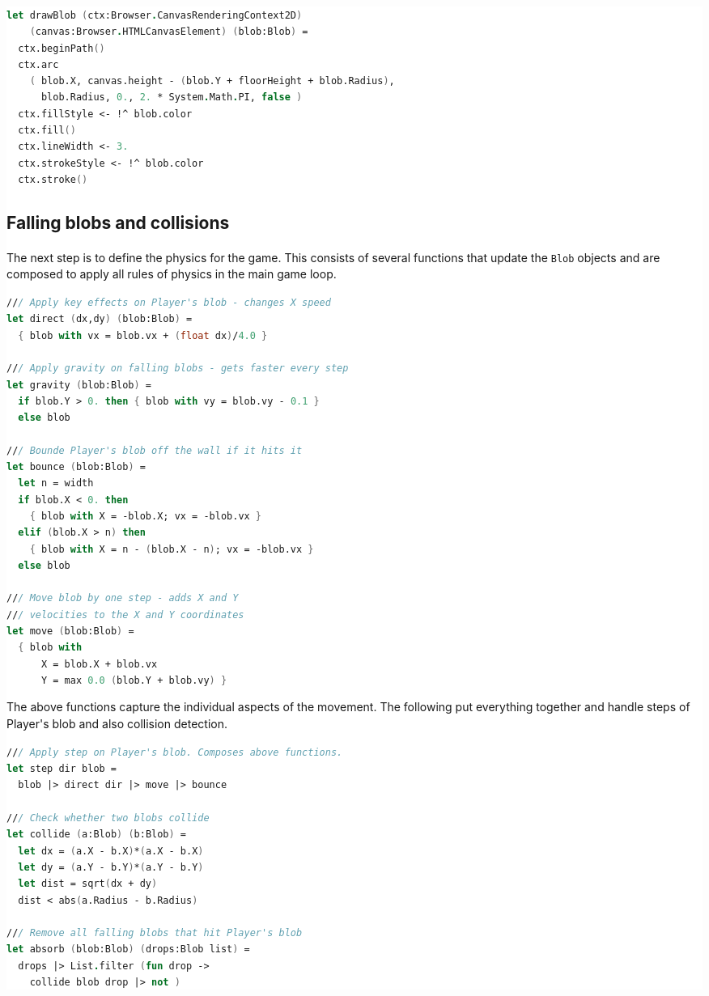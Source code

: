 ```fs
let drawBlob (ctx:Browser.CanvasRenderingContext2D)
    (canvas:Browser.HTMLCanvasElement) (blob:Blob) =
  ctx.beginPath()
  ctx.arc
    ( blob.X, canvas.height - (blob.Y + floorHeight + blob.Radius),
      blob.Radius, 0., 2. * System.Math.PI, false )
  ctx.fillStyle <- !^ blob.color
  ctx.fill()
  ctx.lineWidth <- 3.
  ctx.strokeStyle <- !^ blob.color
  ctx.stroke()
```
## Falling blobs and collisions
The next step is to define the physics for the game. This consists of several
functions that update the `Blob` objects and are composed to apply all rules of physics in the main game loop.
```fs
/// Apply key effects on Player's blob - changes X speed
let direct (dx,dy) (blob:Blob) =
  { blob with vx = blob.vx + (float dx)/4.0 }

/// Apply gravity on falling blobs - gets faster every step
let gravity (blob:Blob) =
  if blob.Y > 0. then { blob with vy = blob.vy - 0.1 }
  else blob

/// Bounde Player's blob off the wall if it hits it
let bounce (blob:Blob) =
  let n = width
  if blob.X < 0. then
    { blob with X = -blob.X; vx = -blob.vx }
  elif (blob.X > n) then
    { blob with X = n - (blob.X - n); vx = -blob.vx }
  else blob

/// Move blob by one step - adds X and Y
/// velocities to the X and Y coordinates
let move (blob:Blob) =
  { blob with
      X = blob.X + blob.vx
      Y = max 0.0 (blob.Y + blob.vy) }
```
The above functions capture the individual aspects of the movement. The
following put everything together and handle steps of Player's blob and
also collision detection.
```fs
/// Apply step on Player's blob. Composes above functions.
let step dir blob =
  blob |> direct dir |> move |> bounce

/// Check whether two blobs collide
let collide (a:Blob) (b:Blob) =
  let dx = (a.X - b.X)*(a.X - b.X)
  let dy = (a.Y - b.Y)*(a.Y - b.Y)
  let dist = sqrt(dx + dy)
  dist < abs(a.Radius - b.Radius)

/// Remove all falling blobs that hit Player's blob
let absorb (blob:Blob) (drops:Blob list) =
  drops |> List.filter (fun drop ->
    collide blob drop |> not )
```
